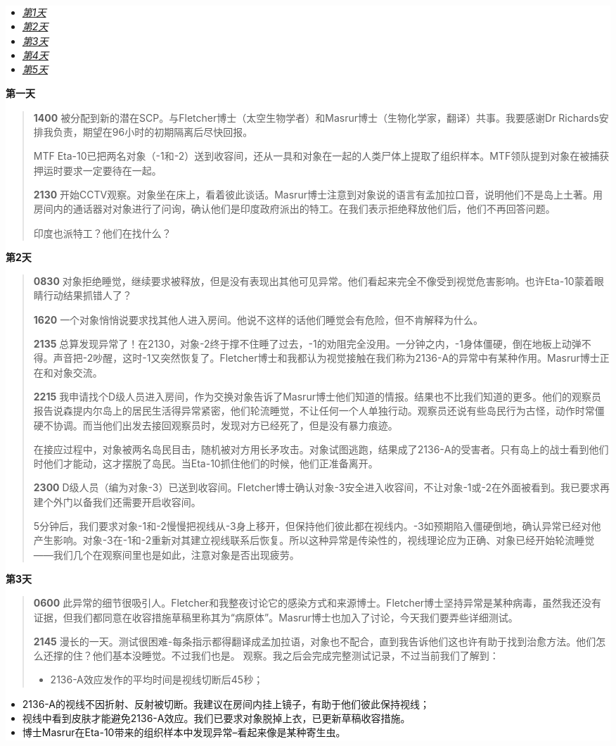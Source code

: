 - [*第1天* ](javascript:;)
- [*第2天* ](javascript:;)
- [*第3天* ](javascript:;)
- [*第4天* ](javascript:;)
- [*第5天* ](javascript:;)



**第一天** 


> **1400** 
被分配到新的潜在SCP。与Fletcher博士（太空生物学者）和Masrur博士（生物化学家，翻译）共事。我要感谢Dr Richards安排我负责，期望在96小时的初期隔离后尽快回报。
> 
> MTF Eta-10已把两名对象（-1和-2）送到收容间，还从一具和对象在一起的人类尸体上提取了组织样本。MTF领队提到对象在被捕获押运时要求一定要待在一起。
> 
> **2130** 
开始CCTV观察。对象坐在床上，看着彼此谈话。Masrur博士注意到对象说的语言有孟加拉口音，说明他们不是岛上土著。用房间内的通话器对对象进行了问询，确认他们是印度政府派出的特工。在我们表示拒绝释放他们后，他们不再回答问题。
> 
> 印度也派特工？他们在找什么？
> 



**第2天** 


> **0830** 
对象拒绝睡觉，继续要求被释放，但是没有表现出其他可见异常。他们看起来完全不像受到视觉危害影响。也许Eta-10蒙着眼睛行动结果抓错人了？
> 
> **1620** 
一个对象悄悄说要求找其他人进入房间。他说不这样的话他们睡觉会有危险，但不肯解释为什么。
> 
> **2135** 
总算发现异常了！在2130，对象-2终于撑不住睡了过去，-1的劝阻完全没用。一分钟之内，-1身体僵硬，倒在地板上动弹不得。声音把-2吵醒，这时-1又突然恢复了。Fletcher博士和我都认为视觉接触在我们称为2136-A的异常中有某种作用。Masrur博士正在和对象交流。
> 
> **2215** 
我申请找个D级人员进入房间，作为交换对象告诉了Masrur博士他们知道的情报。结果也不比我们知道的更多。他们的观察员报告说森提内尔岛上的居民生活得异常紧密，他们轮流睡觉，不让任何一个人单独行动。观察员还说有些岛民行为古怪，动作时常僵硬不协调。而当他们出发去接回观察员时，发现对方已经死了，但是没有暴力痕迹。
> 
> 在接应过程中，对象被两名岛民目击，随机被对方用长矛攻击。对象试图逃跑，结果成了2136-A的受害者。只有岛上的战士看到他们时他们才能动，这才摆脱了岛民。当Eta-10抓住他们的时候，他们正准备离开。
> 
> **2300** 
D级人员（编为对象-3）已送到收容间。Fletcher博士确认对象-3安全进入收容间，不让对象-1或-2在外面被看到。我已要求再建个外门以备我们还需要开启收容间。
> 
> 5分钟后，我们要求对象-1和-2慢慢把视线从-3身上移开，但保持他们彼此都在视线内。-3如预期陷入僵硬倒地，确认异常已经对他产生影响。对象-3在-1和-2重新对其建立视线联系后恢复。所以这种异常是传染性的，视线理论应为正确、对象已经开始轮流睡觉——我们几个在观察间里也是如此，注意对象是否出现疲劳。
> 



**第3天** 


> **0600** 
此异常的细节很吸引人。Fletcher和我整夜讨论它的感染方式和来源博士。Fletcher博士坚持异常是某种病毒，虽然我还没有证据，但我们都同意在收容措施草稿里称其为“病原体”。Masrur博士也加入了讨论，今天我们要弄些详细测试。
> 
> **2145** 
漫长的一天。测试很困难-每条指示都得翻译成孟加拉语，对象也不配合，直到我告诉他们这也许有助于找到治愈方法。他们怎么还撑的住？他们基本没睡觉。不过我们也是。
观察。我之后会完成完整测试记录，不过当前我们了解到：
> 
> - 2136-A效应发作的平均时间是视线切断后45秒；
- 2136-A的视线不因折射、反射被切断。我建议在房间内挂上镜子，有助于他们彼此保持视线；
- 视线中看到皮肤才能避免2136-A效应。我们已要求对象脱掉上衣，已更新草稿收容措施。
- 博士Masrur在Eta-10带来的组织样本中发现异常–看起来像是某种寄生虫。
> 